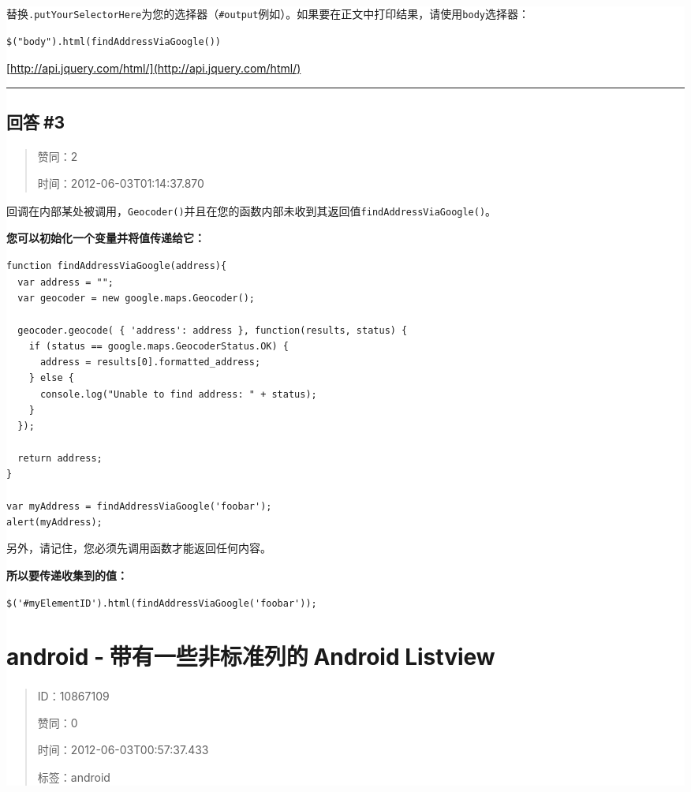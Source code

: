 替换`.putYourSelectorHere`为您的选择器（`#output`例如）。如果要在正文中打印结果，请使用`body`选择器：

```
$("body").html(findAddressViaGoogle()) 
```

[http://api.jquery.com/html/](http://api.jquery.com/html/)

* * *

## 回答 #3

> 赞同：2
> 
> 时间：2012-06-03T01:14:37.870

回调在内部某处被调用，`Geocoder()`并且在您的函数内部未收到其返回值`findAddressViaGoogle()`。

**您可以初始化一个变量并将值传递给它：**

```
function findAddressViaGoogle(address){
  var address = "";
  var geocoder = new google.maps.Geocoder();

  geocoder.geocode( { 'address': address }, function(results, status) {
    if (status == google.maps.GeocoderStatus.OK) {
      address = results[0].formatted_address;
    } else {
      console.log("Unable to find address: " + status);
    }
  });

  return address;
}

var myAddress = findAddressViaGoogle('foobar');
alert(myAddress); 
```

另外，请记住，您必须先调用函数才能返回任何内容。

**所以要传递收集到的值：**

```
$('#myElementID').html(findAddressViaGoogle('foobar')); 
```

# android - 带有一些非标准列的 Android Listview

> ID：10867109
> 
> 赞同：0
> 
> 时间：2012-06-03T00:57:37.433
> 
> 标签：android
